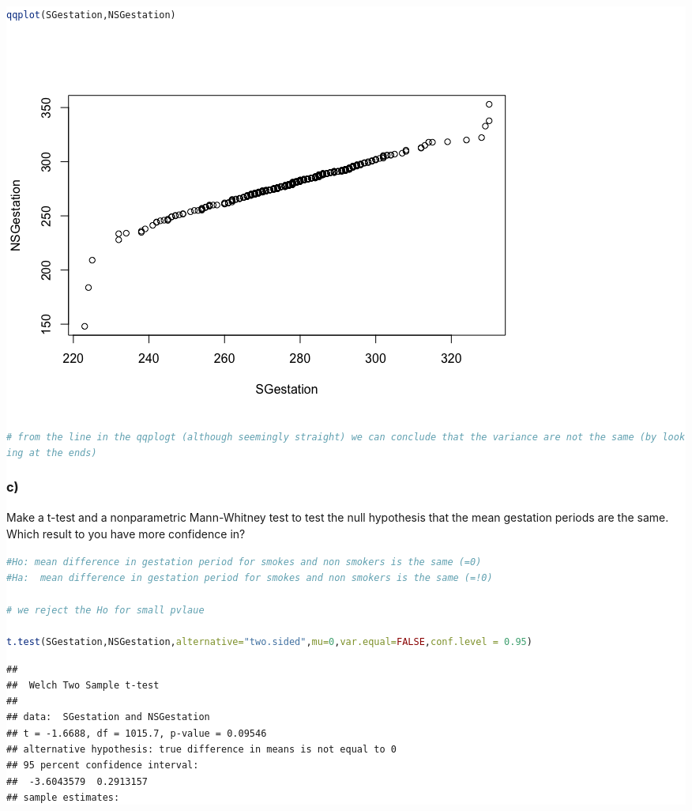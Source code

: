 ``` r
qqplot(SGestation,NSGestation)
```

![](kaiserBabiesReport_files/figure-markdown_github/unnamed-chunk-13-3.png)

``` r
# from the line in the qqplogt (although seemingly straight) we can conclude that the variance are not the same (by looking at the ends)
```

### c)

Make a t-test and a nonparametric Mann-Whitney test to test the null hypothesis that the mean gestation periods are the same. Which result to you have more confidence in?

``` r
#Ho: mean difference in gestation period for smokes and non smokers is the same (=0)
#Ha:  mean difference in gestation period for smokes and non smokers is the same (=!0)

# we reject the Ho for small pvlaue 

t.test(SGestation,NSGestation,alternative="two.sided",mu=0,var.equal=FALSE,conf.level = 0.95)
```

    ## 
    ##  Welch Two Sample t-test
    ## 
    ## data:  SGestation and NSGestation
    ## t = -1.6688, df = 1015.7, p-value = 0.09546
    ## alternative hypothesis: true difference in means is not equal to 0
    ## 95 percent confidence interval:
    ##  -3.6043579  0.2913157
    ## sample estimates: